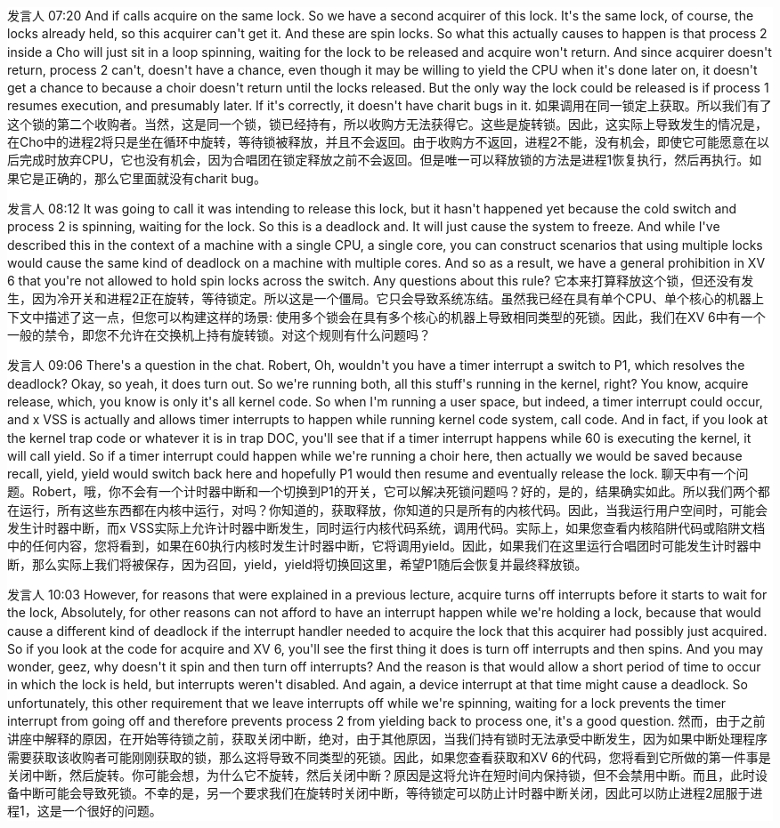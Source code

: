 发言人   07:20
And if calls acquire on the same lock. So we have a second acquirer of this lock. It's the same lock, of course, the locks already held, so this acquirer can't get it. And these are spin locks. So what this actually causes to happen is that process 2 inside a Cho will just sit in a loop spinning, waiting for the lock to be released and acquire won't return. And since acquirer doesn't return, process 2 can't, doesn't have a chance, even though it may be willing to yield the CPU when it's done later on, it doesn't get a chance to because a choir doesn't return until the locks released. But the only way the lock could be released is if process 1 resumes execution, and presumably later. If it's correctly, it doesn't have charit bugs in it. 
如果调用在同一锁定上获取。所以我们有了这个锁的第二个收购者。当然，这是同一个锁，锁已经持有，所以收购方无法获得它。这些是旋转锁。因此，这实际上导致发生的情况是，在Cho中的进程2将只是坐在循环中旋转，等待锁被释放，并且不会返回。由于收购方不返回，进程2不能，没有机会，即使它可能愿意在以后完成时放弃CPU，它也没有机会，因为合唱团在锁定释放之前不会返回。但是唯一可以释放锁的方法是进程1恢复执行，然后再执行。如果它是正确的，那么它里面就没有charit bug。

发言人   08:12
It was going to call it was intending to release this lock, but it hasn't happened yet because the cold switch and process 2 is spinning, waiting for the lock. So this is a deadlock and. It will just cause the system to freeze. And while I've described this in the context of a machine with a single CPU, a single core, you can construct scenarios that using multiple locks would cause the same kind of deadlock on a machine with multiple cores. And so as a result, we have a general prohibition in XV 6 that you're not allowed to hold spin locks across the switch. Any questions about this rule? 
它本来打算释放这个锁，但还没有发生，因为冷开关和进程2正在旋转，等待锁定。所以这是一个僵局。它只会导致系统冻结。虽然我已经在具有单个CPU、单个核心的机器上下文中描述了这一点，但您可以构建这样的场景: 使用多个锁会在具有多个核心的机器上导致相同类型的死锁。因此，我们在XV 6中有一个一般的禁令，即您不允许在交换机上持有旋转锁。对这个规则有什么问题吗？

发言人   09:06
There's a question in the chat. Robert, Oh, wouldn't you have a timer interrupt a switch to P1, which resolves the deadlock? Okay, so yeah, it does turn out. So we're running both, all this stuff's running in the kernel, right? You know, acquire release, which, you know is only it's all kernel code. So when I'm running a user space, but indeed, a timer interrupt could occur, and x VSS is actually and allows timer interrupts to happen while running kernel code system, call code. And in fact, if you look at the kernel trap code or whatever it is in trap DOC, you'll see that if a timer interrupt happens while 60 is executing the kernel, it will call yield. So if a timer interrupt could happen while we're running a choir here, then actually we would be saved because recall, yield, yield would switch back here and hopefully P1 would then resume and eventually release the lock. 
聊天中有一个问题。Robert，哦，你不会有一个计时器中断和一个切换到P1的开关，它可以解决死锁问题吗？好的，是的，结果确实如此。所以我们两个都在运行，所有这些东西都在内核中运行，对吗？你知道的，获取释放，你知道的只是所有的内核代码。因此，当我运行用户空间时，可能会发生计时器中断，而x VSS实际上允许计时器中断发生，同时运行内核代码系统，调用代码。实际上，如果您查看内核陷阱代码或陷阱文档中的任何内容，您将看到，如果在60执行内核时发生计时器中断，它将调用yield。因此，如果我们在这里运行合唱团时可能发生计时器中断，那么实际上我们将被保存，因为召回，yield，yield将切换回这里，希望P1随后会恢复并最终释放锁。

发言人   10:03
However, for reasons that were explained in a previous lecture, acquire turns off interrupts before it starts to wait for the lock, Absolutely, for other reasons can not afford to have an interrupt happen while we're holding a lock, because that would cause a different kind of deadlock if the interrupt handler needed to acquire the lock that this acquirer had possibly just acquired. So if you look at the code for acquire and XV 6, you'll see the first thing it does is turn off interrupts and then spins. And you may wonder, geez, why doesn't it spin and then turn off interrupts? And the reason is that would allow a short period of time to occur in which the lock is held, but interrupts weren't disabled. And again, a device interrupt at that time might cause a deadlock. So unfortunately, this other requirement that we leave interrupts off while we're spinning, waiting for a lock prevents the timer interrupt from going off and therefore prevents process 2 from yielding back to process one, it's a good question. 
然而，由于之前讲座中解释的原因，在开始等待锁之前，获取关闭中断，绝对，由于其他原因，当我们持有锁时无法承受中断发生，因为如果中断处理程序需要获取该收购者可能刚刚获取的锁，那么这将导致不同类型的死锁。因此，如果您查看获取和XV 6的代码，您将看到它所做的第一件事是关闭中断，然后旋转。你可能会想，为什么它不旋转，然后关闭中断？原因是这将允许在短时间内保持锁，但不会禁用中断。而且，此时设备中断可能会导致死锁。不幸的是，另一个要求我们在旋转时关闭中断，等待锁定可以防止计时器中断关闭，因此可以防止进程2屈服于进程1，这是一个很好的问题。
